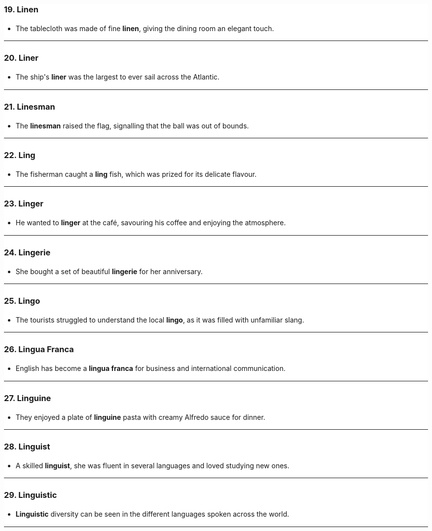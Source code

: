 ### 19. **Linen**  
- The tablecloth was made of fine **linen**, giving the dining room an elegant touch.

---

### 20. **Liner**  
- The ship's **liner** was the largest to ever sail across the Atlantic.

---

### 21. **Linesman**  
- The **linesman** raised the flag, signalling that the ball was out of bounds.

---

### 22. **Ling**  
- The fisherman caught a **ling** fish, which was prized for its delicate flavour.

---

### 23. **Linger**  
- He wanted to **linger** at the café, savouring his coffee and enjoying the atmosphere.

---

### 24. **Lingerie**  
- She bought a set of beautiful **lingerie** for her anniversary.

---

### 25. **Lingo**  
- The tourists struggled to understand the local **lingo**, as it was filled with unfamiliar slang.

---

### 26. **Lingua Franca**  
- English has become a **lingua franca** for business and international communication.

---

### 27. **Linguine**  
- They enjoyed a plate of **linguine** pasta with creamy Alfredo sauce for dinner.

---

### 28. **Linguist**  
- A skilled **linguist**, she was fluent in several languages and loved studying new ones.

---

### 29. **Linguistic**  
- **Linguistic** diversity can be seen in the different languages spoken across the world.

---